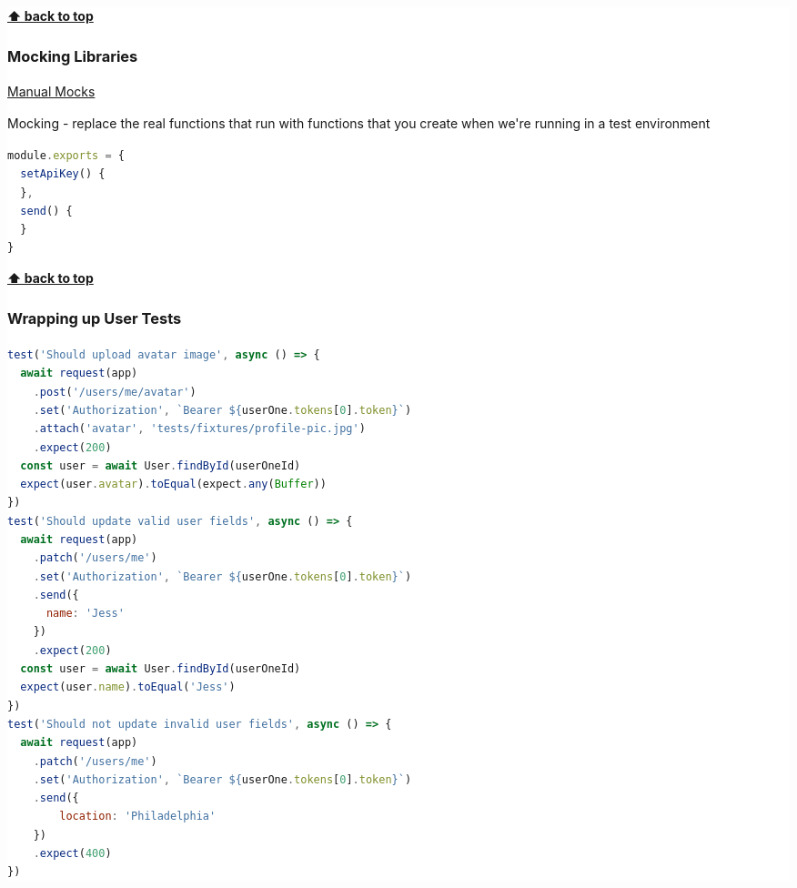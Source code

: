 **[⬆ back to top](#table-of-contents)**

### Mocking Libraries

[Manual Mocks](https://jestjs.io/docs/en/manual-mocks)

Mocking - replace the real functions that run with functions that you create when we're running in a test environment

```javascript
module.exports = {
  setApiKey() {
  },
  send() {
  }
} 
```

**[⬆ back to top](#table-of-contents)**

### Wrapping up User Tests

```javascript
test('Should upload avatar image', async () => {
  await request(app)
    .post('/users/me/avatar')
    .set('Authorization', `Bearer ${userOne.tokens[0].token}`)
    .attach('avatar', 'tests/fixtures/profile-pic.jpg')
    .expect(200)
  const user = await User.findById(userOneId)
  expect(user.avatar).toEqual(expect.any(Buffer))
})
test('Should update valid user fields', async () => {
  await request(app)
    .patch('/users/me')
    .set('Authorization', `Bearer ${userOne.tokens[0].token}`)
    .send({
      name: 'Jess'
    })
    .expect(200)
  const user = await User.findById(userOneId)
  expect(user.name).toEqual('Jess')
})
test('Should not update invalid user fields', async () => {
  await request(app)
    .patch('/users/me')
    .set('Authorization', `Bearer ${userOne.tokens[0].token}`)
    .send({
        location: 'Philadelphia'
    })
    .expect(400)
})
```
